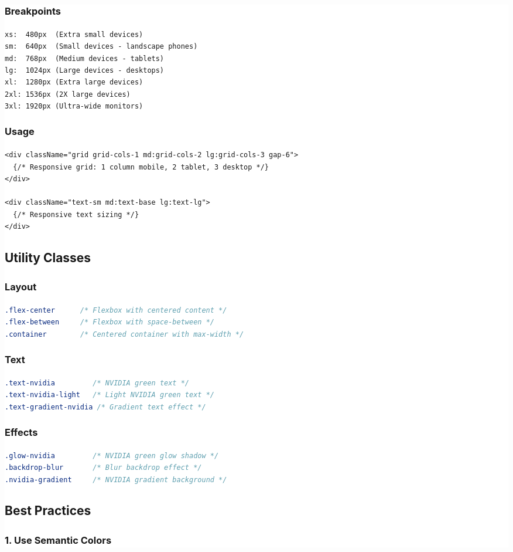 ### Breakpoints

```
xs:  480px  (Extra small devices)
sm:  640px  (Small devices - landscape phones)
md:  768px  (Medium devices - tablets)
lg:  1024px (Large devices - desktops)
xl:  1280px (Extra large devices)
2xl: 1536px (2X large devices)
3xl: 1920px (Ultra-wide monitors)
```

### Usage

```tsx
<div className="grid grid-cols-1 md:grid-cols-2 lg:grid-cols-3 gap-6">
  {/* Responsive grid: 1 column mobile, 2 tablet, 3 desktop */}
</div>

<div className="text-sm md:text-base lg:text-lg">
  {/* Responsive text sizing */}
</div>
```

## Utility Classes

### Layout

```css
.flex-center      /* Flexbox with centered content */
.flex-between     /* Flexbox with space-between */
.container        /* Centered container with max-width */
```

### Text

```css
.text-nvidia         /* NVIDIA green text */
.text-nvidia-light   /* Light NVIDIA green text */
.text-gradient-nvidia /* Gradient text effect */
```

### Effects

```css
.glow-nvidia         /* NVIDIA green glow shadow */
.backdrop-blur       /* Blur backdrop effect */
.nvidia-gradient     /* NVIDIA gradient background */
```

## Best Practices

### 1. Use Semantic Colors
